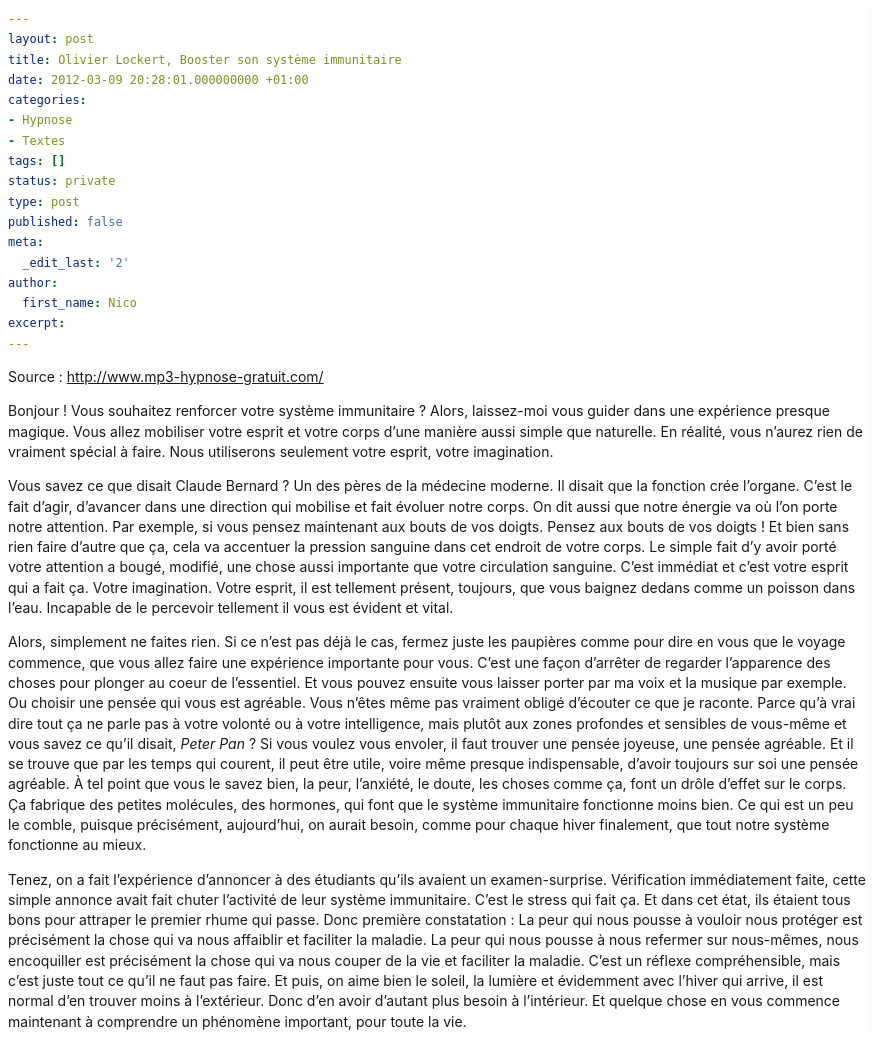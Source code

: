 ```yaml
---
layout: post
title: Olivier Lockert, Booster son système immunitaire
date: 2012-03-09 20:28:01.000000000 +01:00
categories:
- Hypnose
- Textes
tags: []
status: private
type: post
published: false
meta:
  _edit_last: '2'
author:
  first_name: Nico
excerpt:
---
```

<p>Source : <a href="http://www.mp3-hypnose-gratuit.com/">http://www.mp3-hypnose-gratuit.com/</a></p>
<p>Bonjour ! Vous souhaitez renforcer votre système immunitaire ? Alors, laissez-moi vous guider dans une expérience presque magique. Vous allez mobiliser votre esprit et votre corps d’une manière aussi simple que naturelle. En réalité, vous n’aurez rien de vraiment spécial à faire. Nous utiliserons seulement votre esprit, votre imagination.</p>
<p>Vous savez ce que disait Claude Bernard ? Un des pères de la médecine moderne. Il disait que la fonction crée l’organe. C’est le fait d’agir, d’avancer dans une direction qui mobilise et fait évoluer notre corps. On dit aussi que notre énergie va où l’on porte notre attention. Par exemple, si vous pensez maintenant aux bouts de vos doigts. Pensez aux bouts de vos doigts ! Et bien sans rien faire d’autre que ça, cela va accentuer la pression sanguine dans cet endroit de votre corps. Le simple fait d’y avoir porté votre attention a bougé, modifié, une chose aussi importante que votre circulation sanguine. C’est immédiat et c’est votre esprit qui a fait ça. Votre imagination. Votre esprit, il est tellement présent, toujours, que vous baignez dedans comme un poisson dans l’eau. Incapable de le percevoir tellement il vous est évident et vital.</p>
<p>Alors, simplement ne faites rien. Si ce n’est pas déjà le cas, fermez juste les paupières comme pour dire en vous que le voyage commence, que vous allez faire une expérience importante pour vous. C’est une façon d’arrêter de regarder l’apparence des choses pour plonger au coeur de l’essentiel. Et vous pouvez ensuite vous laisser porter par ma voix et la musique par exemple. Ou choisir une pensée qui vous est agréable. Vous n’êtes même pas vraiment obligé d’écouter ce que je raconte. Parce qu’à vrai dire tout ça ne parle pas à votre volonté ou à votre intelligence, mais plutôt aux zones profondes et sensibles de vous-même et vous savez ce qu’il disait, <em>Peter Pan</em> ? Si vous voulez vous envoler, il faut trouver une pensée joyeuse, une pensée agréable. Et il se trouve que par les temps qui courent, il peut être utile, voire même presque indispensable, d’avoir toujours sur soi une pensée agréable. À tel point que vous le savez bien, la peur, l’anxiété, le doute, les choses comme ça, font un drôle d’effet sur le corps. Ça fabrique des petites molécules, des hormones, qui font que le système immunitaire fonctionne moins bien. Ce qui est un peu le comble, puisque précisément, aujourd’hui, on aurait besoin, comme pour chaque hiver finalement, que tout notre système fonctionne au mieux.</p>
<p>Tenez, on a fait l’expérience d’annoncer à des étudiants qu’ils avaient un examen-surprise. Vérification immédiatement faite, cette simple annonce avait fait chuter l’activité de leur système immunitaire. C’est le stress qui fait ça. Et dans cet état, ils étaient tous bons pour attraper le premier rhume qui passe. Donc première constatation : La peur qui nous pousse à vouloir nous protéger est précisément la chose qui va nous affaiblir et faciliter la maladie. La peur qui nous pousse à nous refermer sur nous-mêmes, nous encoquiller est précisément la chose qui va nous couper de la vie et faciliter la maladie. C’est un réflexe compréhensible, mais c’est juste tout ce qu’il ne faut pas faire. Et puis, on aime bien le soleil, la lumière et évidemment avec l’hiver qui arrive, il est normal d’en trouver moins à l’extérieur. Donc d’en avoir d’autant plus besoin à l’intérieur. Et quelque chose en vous commence maintenant à comprendre un phénomène important, pour toute la vie.</p>